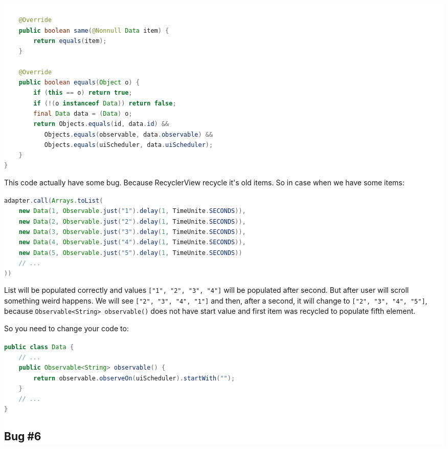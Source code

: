 ```java

    @Override
    public boolean same(@Nonnull Data item) {
        return equals(item);
    }

    @Override
    public boolean equals(Object o) {
        if (this == o) return true;
        if (!(o instanceof Data)) return false;
        final Data data = (Data) o;
        return Objects.equals(id, data.id) &&
           Objects.equals(observable, data.observable) &&
           Objects.equals(uiScheduler, data.uiScheduler);
    }
}
```

This code actually have some bug. Because RecyclerView recycle it's old items. So in case when we have
some items:

```java
adapter.call(Arrays.toList(
    new Data(1, Observable.just("1").delay(1, TimeUnite.SECONDS)),
    new Data(2, Observable.just("2").delay(1, TimeUnite.SECONDS)),
    new Data(3, Observable.just("3").delay(1, TimeUnite.SECONDS)),
    new Data(4, Observable.just("4").delay(1, TimeUnite.SECONDS)),
    new Data(5, Observable.just("5").delay(1, TimeUnite.SECONDS))
    // ...
))
```

List will be populated correctly and values `["1", "2", "3", "4"]` will be populated after second.
But after user will scroll something weird happens. We will see `["2", "3", "4", "1"]` and then, after
a second, it will change to `["2", "3", "4", "5"]`, because `Observable<String> observable()` does not
have start value and first item was recycled to populate fifth element.

So you need to change your code to:

```java
public class Data {
    // ...
    public Observable<String> observable() {
        return observable.observeOn(uiScheduler).startWith("");
    }
    // ...
}
```

## Bug #6

